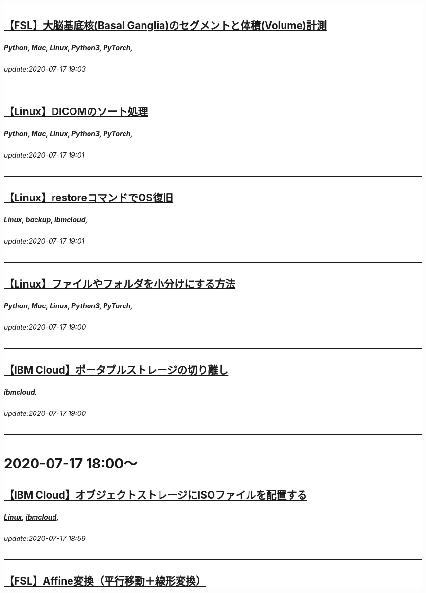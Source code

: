 
---
## [【FSL】大脳基底核(Basal Ganglia)のセグメントと体積(Volume)計測](https://qiita.com/Hexans/items/6284e010277c8a74c557)
##### [Python](https://qiita.com/tags/Python), [Mac](https://qiita.com/tags/Mac), [Linux](https://qiita.com/tags/Linux), [Python3](https://qiita.com/tags/Python3), [PyTorch](https://qiita.com/tags/PyTorch), 
###### update:2020-07-17 19:03
---
## [【Linux】DICOMのソート処理](https://qiita.com/Hexans/items/8bc9a4fe12d81d36cffd)
##### [Python](https://qiita.com/tags/Python), [Mac](https://qiita.com/tags/Mac), [Linux](https://qiita.com/tags/Linux), [Python3](https://qiita.com/tags/Python3), [PyTorch](https://qiita.com/tags/PyTorch), 
###### update:2020-07-17 19:01
---
## [【Linux】restoreコマンドでOS復旧](https://qiita.com/dan-go/items/49af64e41ab65e4ff675)
##### [Linux](https://qiita.com/tags/Linux), [backup](https://qiita.com/tags/backup), [ibmcloud](https://qiita.com/tags/ibmcloud), 
###### update:2020-07-17 19:01
---
## [【Linux】ファイルやフォルダを小分けにする方法](https://qiita.com/Hexans/items/0f91767516e3958aa0e9)
##### [Python](https://qiita.com/tags/Python), [Mac](https://qiita.com/tags/Mac), [Linux](https://qiita.com/tags/Linux), [Python3](https://qiita.com/tags/Python3), [PyTorch](https://qiita.com/tags/PyTorch), 
###### update:2020-07-17 19:00
---
## [【IBM Cloud】ポータブルストレージの切り離し](https://qiita.com/dan-go/items/80d5918e7b8aaf543cf8)
##### [ibmcloud](https://qiita.com/tags/ibmcloud), 
###### update:2020-07-17 19:00
---




# 2020-07-17 18:00～
## [【IBM Cloud】オブジェクトストレージにISOファイルを配置する](https://qiita.com/dan-go/items/952183cd9ae70acee155)
##### [Linux](https://qiita.com/tags/Linux), [ibmcloud](https://qiita.com/tags/ibmcloud), 
###### update:2020-07-17 18:59
---
## [【FSL】Affine変換（平行移動＋線形変換）](https://qiita.com/Hexans/items/df3731826d91b9ddd8e0)